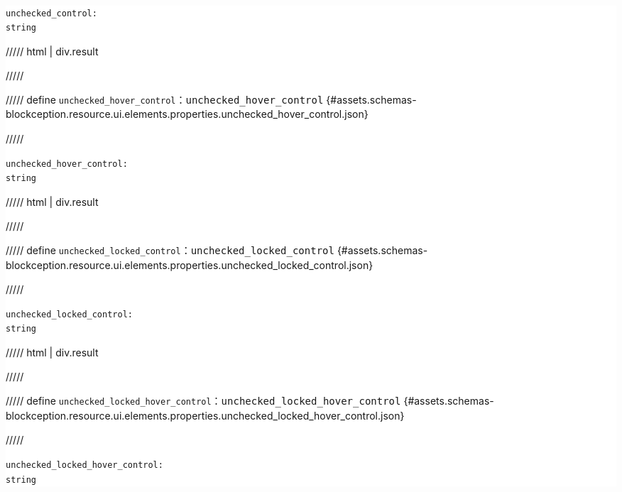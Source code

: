 ```mcschema
unchecked_control:
string

```

///// html | div.result

/////






///// define
`unchecked_hover_control`：<samp>unchecked_hover_control</samp> {#assets.schemas-blockception.resource.ui.elements.properties.unchecked_hover_control.json}


/////

```mcschema
unchecked_hover_control:
string

```

///// html | div.result

/////






///// define
`unchecked_locked_control`：<samp>unchecked_locked_control</samp> {#assets.schemas-blockception.resource.ui.elements.properties.unchecked_locked_control.json}


/////

```mcschema
unchecked_locked_control:
string

```

///// html | div.result

/////






///// define
`unchecked_locked_hover_control`：<samp>unchecked_locked_hover_control</samp> {#assets.schemas-blockception.resource.ui.elements.properties.unchecked_locked_hover_control.json}


/////

```mcschema
unchecked_locked_hover_control:
string

```
